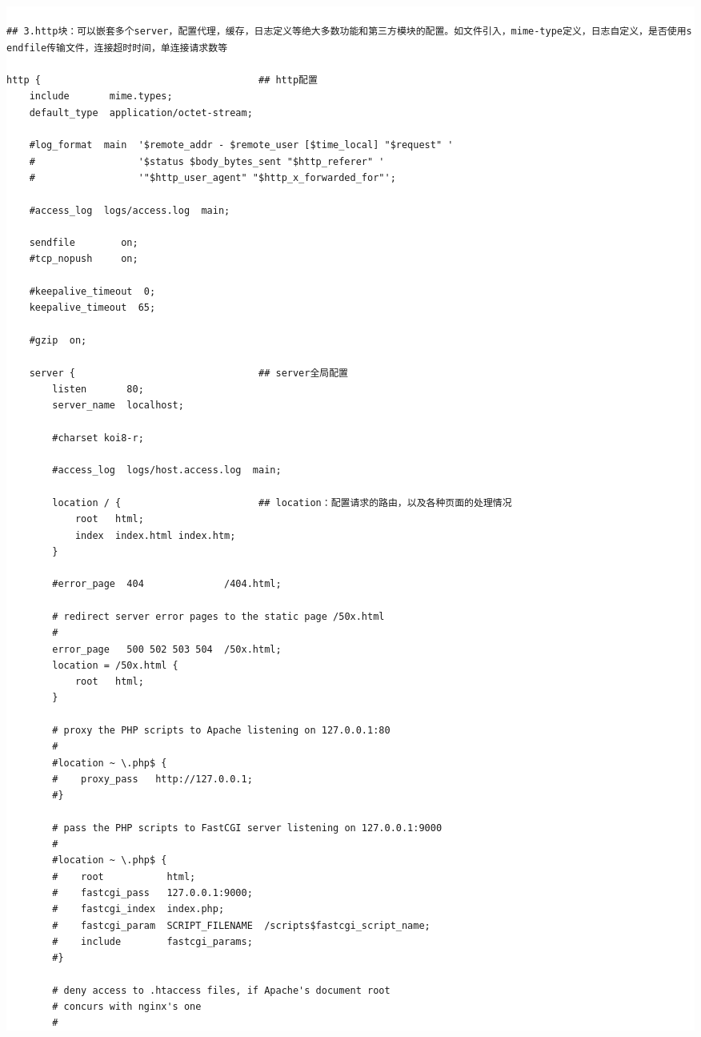 ```shell

## 3.http块：可以嵌套多个server，配置代理，缓存，日志定义等绝大多数功能和第三方模块的配置。如文件引入，mime-type定义，日志自定义，是否使用sendfile传输文件，连接超时时间，单连接请求数等

http {                                      ## http配置
    include       mime.types;
    default_type  application/octet-stream;

    #log_format  main  '$remote_addr - $remote_user [$time_local] "$request" '
    #                  '$status $body_bytes_sent "$http_referer" '
    #                  '"$http_user_agent" "$http_x_forwarded_for"';

    #access_log  logs/access.log  main;

    sendfile        on;
    #tcp_nopush     on;

    #keepalive_timeout  0;
    keepalive_timeout  65;

    #gzip  on;

    server {                                ## server全局配置
        listen       80;
        server_name  localhost;

        #charset koi8-r;

        #access_log  logs/host.access.log  main;

        location / {                        ## location：配置请求的路由，以及各种页面的处理情况
            root   html;
            index  index.html index.htm;
        }

        #error_page  404              /404.html;

        # redirect server error pages to the static page /50x.html
        #
        error_page   500 502 503 504  /50x.html;
        location = /50x.html {
            root   html;
        }

        # proxy the PHP scripts to Apache listening on 127.0.0.1:80
        #
        #location ~ \.php$ {
        #    proxy_pass   http://127.0.0.1;
        #}

        # pass the PHP scripts to FastCGI server listening on 127.0.0.1:9000
        #
        #location ~ \.php$ {
        #    root           html;
        #    fastcgi_pass   127.0.0.1:9000;
        #    fastcgi_index  index.php;
        #    fastcgi_param  SCRIPT_FILENAME  /scripts$fastcgi_script_name;
        #    include        fastcgi_params;
        #}

        # deny access to .htaccess files, if Apache's document root
        # concurs with nginx's one
        #
```
